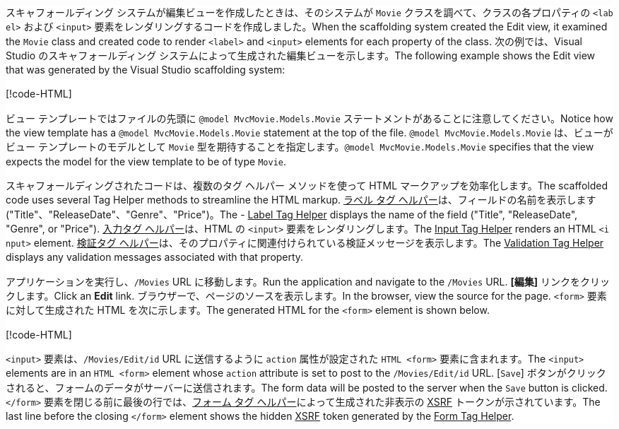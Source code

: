 <span data-ttu-id="9dd26-141">スキャフォールディング システムが編集ビューを作成したときは、そのシステムが `Movie` クラスを調べて、クラスの各プロパティの `<label>` および `<input>` 要素をレンダリングするコードを作成しました。</span><span class="sxs-lookup"><span data-stu-id="9dd26-141">When the scaffolding system created the Edit view, it examined the `Movie` class and created code to render `<label>` and `<input>` elements for each property of the class.</span></span> <span data-ttu-id="9dd26-142">次の例では、Visual Studio のスキャフォールディング システムによって生成された編集ビューを示します。</span><span class="sxs-lookup"><span data-stu-id="9dd26-142">The following example shows the Edit view that was generated by the Visual Studio scaffolding system:</span></span>

[!code-HTML[](~/tutorials/first-mvc-app/start-mvc/sample/MvcMovie22/Views/Movies/EditOriginal.cshtml)]

<span data-ttu-id="9dd26-143">ビュー テンプレートではファイルの先頭に `@model MvcMovie.Models.Movie` ステートメントがあることに注意してください。</span><span class="sxs-lookup"><span data-stu-id="9dd26-143">Notice how the view template has a `@model MvcMovie.Models.Movie` statement at the top of the file.</span></span> <span data-ttu-id="9dd26-144">`@model MvcMovie.Models.Movie` は、ビューがビュー テンプレートのモデルとして `Movie` 型を期待することを指定します。</span><span class="sxs-lookup"><span data-stu-id="9dd26-144">`@model MvcMovie.Models.Movie` specifies that the view expects the model for the view template to be of type `Movie`.</span></span>

<span data-ttu-id="9dd26-145">スキャフォールディングされたコードは、複数のタグ ヘルパー メソッドを使って HTML マークアップを効率化します。</span><span class="sxs-lookup"><span data-stu-id="9dd26-145">The scaffolded code uses several Tag Helper methods to streamline the HTML markup.</span></span> <span data-ttu-id="9dd26-146">[ラベル タグ ヘルパー](xref:mvc/views/working-with-forms)は、フィールドの名前を表示します ("Title"、"ReleaseDate"、"Genre"、"Price")。</span><span class="sxs-lookup"><span data-stu-id="9dd26-146">The - [Label Tag Helper](xref:mvc/views/working-with-forms) displays the name of the field ("Title", "ReleaseDate", "Genre", or "Price").</span></span> <span data-ttu-id="9dd26-147">[入力タグ ヘルパー](xref:mvc/views/working-with-forms)は、HTML の `<input>` 要素をレンダリングします。</span><span class="sxs-lookup"><span data-stu-id="9dd26-147">The [Input Tag Helper](xref:mvc/views/working-with-forms) renders an HTML `<input>` element.</span></span> <span data-ttu-id="9dd26-148">[検証タグ ヘルパー](xref:mvc/views/working-with-forms)は、そのプロパティに関連付けられている検証メッセージを表示します。</span><span class="sxs-lookup"><span data-stu-id="9dd26-148">The [Validation Tag Helper](xref:mvc/views/working-with-forms) displays any validation messages associated with that property.</span></span>

<span data-ttu-id="9dd26-149">アプリケーションを実行し、`/Movies` URL に移動します。</span><span class="sxs-lookup"><span data-stu-id="9dd26-149">Run the application and navigate to the `/Movies` URL.</span></span> <span data-ttu-id="9dd26-150">**[編集]** リンクをクリックします。</span><span class="sxs-lookup"><span data-stu-id="9dd26-150">Click an **Edit** link.</span></span> <span data-ttu-id="9dd26-151">ブラウザーで、ページのソースを表示します。</span><span class="sxs-lookup"><span data-stu-id="9dd26-151">In the browser, view the source for the page.</span></span> <span data-ttu-id="9dd26-152">`<form>` 要素に対して生成された HTML を次に示します。</span><span class="sxs-lookup"><span data-stu-id="9dd26-152">The generated HTML for the `<form>` element is shown below.</span></span>

[!code-HTML[](~/tutorials/first-mvc-app/start-mvc/sample/MvcMovie/Views/Shared/edit_view_source.html?highlight=1,6,10,17,24,28)]

<span data-ttu-id="9dd26-153">`<input>` 要素は、`/Movies/Edit/id` URL に送信するように `action` 属性が設定された `HTML <form>` 要素に含まれます。</span><span class="sxs-lookup"><span data-stu-id="9dd26-153">The `<input>` elements are in an `HTML <form>` element whose `action` attribute is set to post to the `/Movies/Edit/id` URL.</span></span> <span data-ttu-id="9dd26-154">[`Save`] ボタンがクリックされると、フォームのデータがサーバーに送信されます。</span><span class="sxs-lookup"><span data-stu-id="9dd26-154">The form data will be posted to the server when the `Save` button is clicked.</span></span> <span data-ttu-id="9dd26-155">`</form>` 要素を閉じる前に最後の行では、[フォーム タグ ヘルパー](xref:mvc/views/working-with-forms)によって生成された非表示の [XSRF](xref:security/anti-request-forgery) トークンが示されています。</span><span class="sxs-lookup"><span data-stu-id="9dd26-155">The last line before the closing `</form>` element shows the hidden [XSRF](xref:security/anti-request-forgery) token generated by the [Form Tag Helper](xref:mvc/views/working-with-forms).</span></span>
